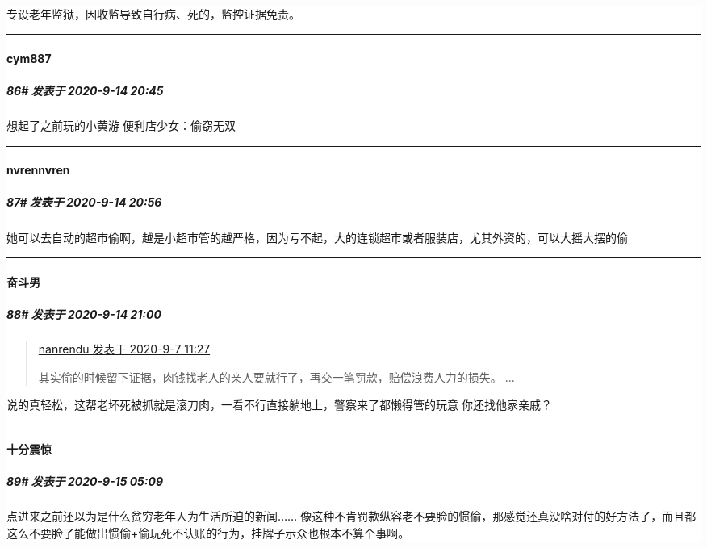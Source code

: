 专设老年监狱，因收监导致自行病、死的，监控证据免责。







-----

####  cym887  
##### 86#       发表于 2020-9-14 20:45




想起了之前玩的小黄游 便利店少女：偷窃无双







-----

####  nvrennvren  
##### 87#       发表于 2020-9-14 20:56




她可以去自动的超市偷啊，越是小超市管的越严格，因为亏不起，大的连锁超市或者服装店，尤其外资的，可以大摇大摆的偷







-----

####  奋斗男  
##### 88#       发表于 2020-9-14 21:00



<blockquote><a href="httphttps://bbs.saraba1st.com/2b/forum.php?mod=redirect&amp;goto=findpost&amp;pid=48663698&amp;ptid=1958613" target="_blank">nanrendu 发表于 2020-9-7 11:27</a>

其实偷的时候留下证据，肉钱找老人的亲人要就行了，再交一笔罚款，赔偿浪费人力的损失。 ...</blockquote>
说的真轻松，这帮老坏死被抓就是滚刀肉，一看不行直接躺地上，警察来了都懒得管的玩意 你还找他家亲戚？







-----

####  十分震惊  
##### 89#       发表于 2020-9-15 05:09




点进来之前还以为是什么贫穷老年人为生活所迫的新闻……
像这种不肯罚款纵容老不要脸的惯偷，那感觉还真没啥对付的好方法了，而且都这么不要脸了能做出惯偷+偷玩死不认账的行为，挂牌子示众也根本不算个事啊。
